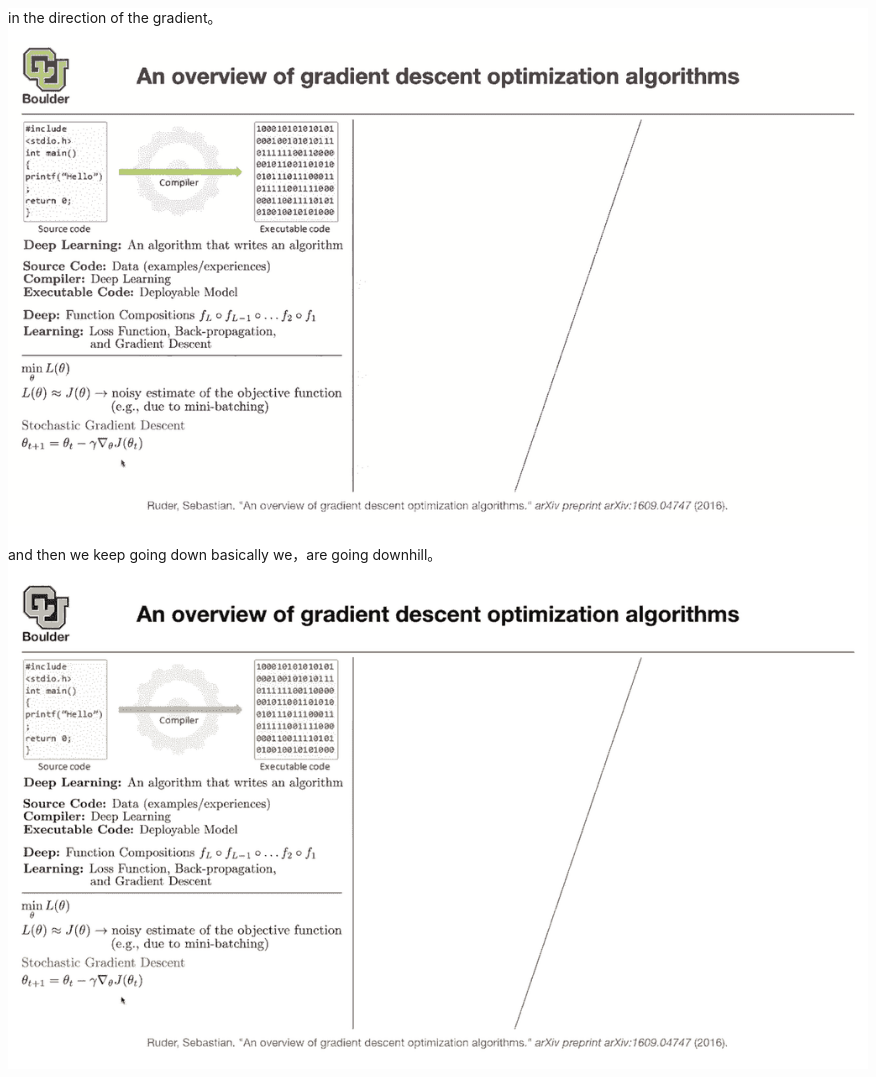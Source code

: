 in the direction of the gradient。

![](img/a0b313688aaa5693b64432d8cb007a1b_65.png)

and then we keep going down basically we，are going downhill。



![](img/a0b313688aaa5693b64432d8cb007a1b_67.png)
